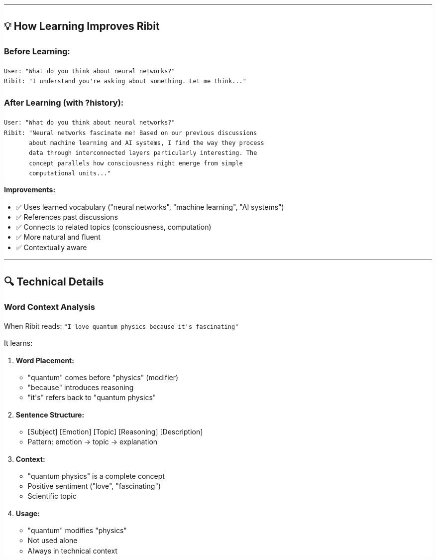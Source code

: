 
---

## 💡 How Learning Improves Ribit

### Before Learning:

```
User: "What do you think about neural networks?"
Ribit: "I understand you're asking about something. Let me think..."
```

### After Learning (with ?history):

```
User: "What do you think about neural networks?"
Ribit: "Neural networks fascinate me! Based on our previous discussions 
       about machine learning and AI systems, I find the way they process 
       data through interconnected layers particularly interesting. The 
       concept parallels how consciousness might emerge from simple 
       computational units..."
```

**Improvements:**
- ✅ Uses learned vocabulary ("neural networks", "machine learning", "AI systems")
- ✅ References past discussions
- ✅ Connects to related topics (consciousness, computation)
- ✅ More natural and fluent
- ✅ Contextually aware

---

## 🔍 Technical Details

### Word Context Analysis

When Ribit reads: `"I love quantum physics because it's fascinating"`

It learns:
1. **Word Placement:**
   - "quantum" comes before "physics" (modifier)
   - "because" introduces reasoning
   - "it's" refers back to "quantum physics"

2. **Sentence Structure:**
   - [Subject] [Emotion] [Topic] [Reasoning] [Description]
   - Pattern: emotion → topic → explanation

3. **Context:**
   - "quantum physics" is a complete concept
   - Positive sentiment ("love", "fascinating")
   - Scientific topic

4. **Usage:**
   - "quantum" modifies "physics"
   - Not used alone
   - Always in technical context
